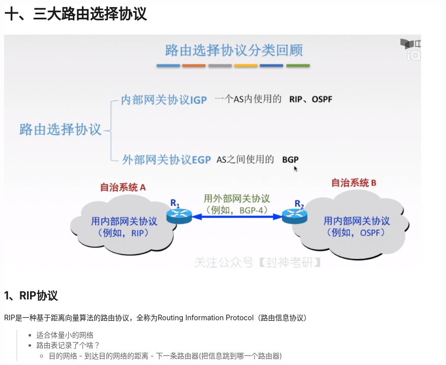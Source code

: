 









# 十、三大路由选择协议

<img src="4.网络层.assets/image-20230412170917021.png" alt="image-20230412170917021" style="zoom: 80%;" />  





## 1、RIP协议

RIP是一种基于距离向量算法的路由协议，全称为Routing Information Protocol（路由信息协议）

> - 适合体量小的网络
> - 路由表记录了个啥？
>   - 目的网络 - 到达目的网络的距离 - 下一条路由器(把信息跳到哪一个路由器)
